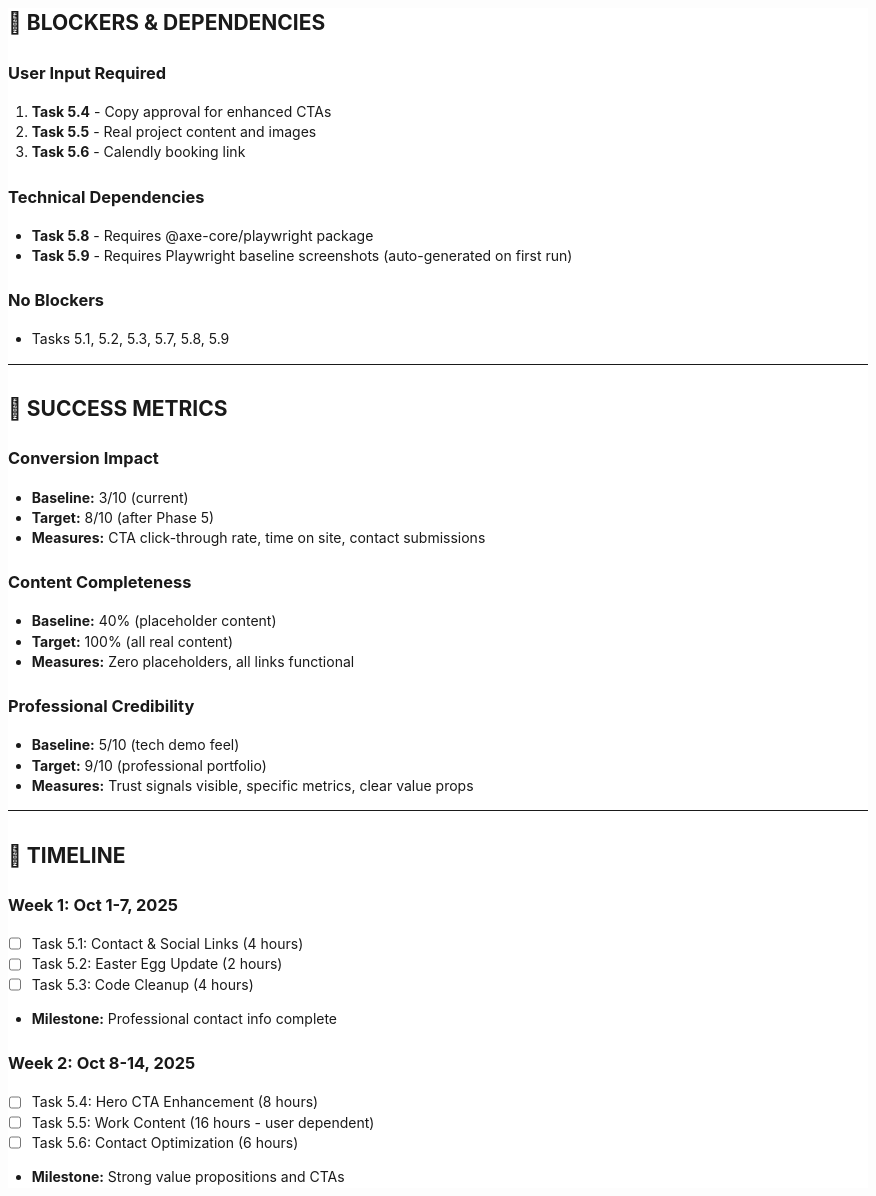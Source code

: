 
## 🚧 BLOCKERS & DEPENDENCIES

### User Input Required
1. **Task 5.4** - Copy approval for enhanced CTAs
2. **Task 5.5** - Real project content and images
3. **Task 5.6** - Calendly booking link

### Technical Dependencies
- **Task 5.8** - Requires @axe-core/playwright package
- **Task 5.9** - Requires Playwright baseline screenshots (auto-generated on first run)

### No Blockers
- Tasks 5.1, 5.2, 5.3, 5.7, 5.8, 5.9

---

## 🎯 SUCCESS METRICS

### Conversion Impact
- **Baseline:** 3/10 (current)
- **Target:** 8/10 (after Phase 5)
- **Measures:** CTA click-through rate, time on site, contact submissions

### Content Completeness
- **Baseline:** 40% (placeholder content)
- **Target:** 100% (all real content)
- **Measures:** Zero placeholders, all links functional

### Professional Credibility
- **Baseline:** 5/10 (tech demo feel)
- **Target:** 9/10 (professional portfolio)
- **Measures:** Trust signals visible, specific metrics, clear value props

---

## 📅 TIMELINE

### Week 1: Oct 1-7, 2025
- [ ] Task 5.1: Contact & Social Links (4 hours)
- [ ] Task 5.2: Easter Egg Update (2 hours)
- [ ] Task 5.3: Code Cleanup (4 hours)
- **Milestone:** Professional contact info complete

### Week 2: Oct 8-14, 2025
- [ ] Task 5.4: Hero CTA Enhancement (8 hours)
- [ ] Task 5.5: Work Content (16 hours - user dependent)
- [ ] Task 5.6: Contact Optimization (6 hours)
- **Milestone:** Strong value propositions and CTAs
